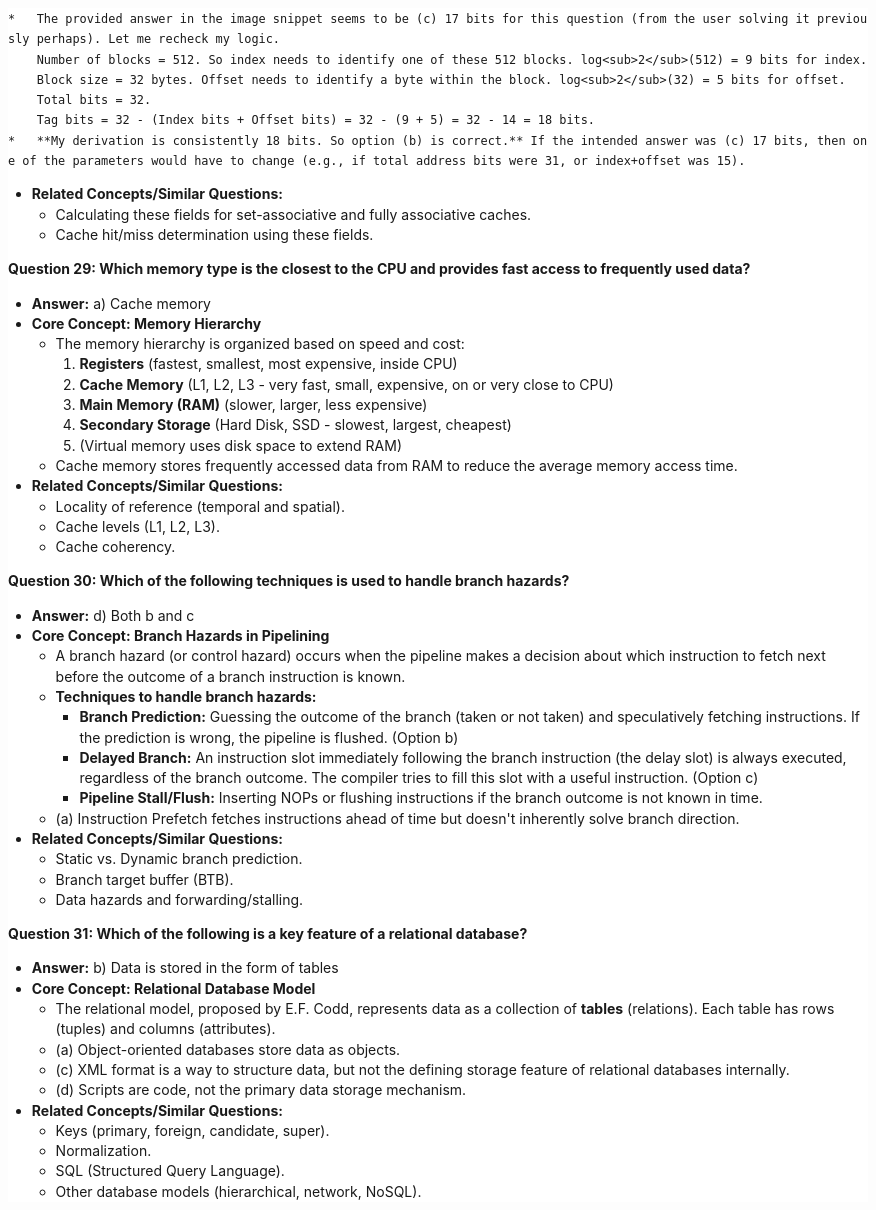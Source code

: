     *   The provided answer in the image snippet seems to be (c) 17 bits for this question (from the user solving it previously perhaps). Let me recheck my logic.
        Number of blocks = 512. So index needs to identify one of these 512 blocks. log<sub>2</sub>(512) = 9 bits for index.
        Block size = 32 bytes. Offset needs to identify a byte within the block. log<sub>2</sub>(32) = 5 bits for offset.
        Total bits = 32.
        Tag bits = 32 - (Index bits + Offset bits) = 32 - (9 + 5) = 32 - 14 = 18 bits.
    *   **My derivation is consistently 18 bits. So option (b) is correct.** If the intended answer was (c) 17 bits, then one of the parameters would have to change (e.g., if total address bits were 31, or index+offset was 15).
*   **Related Concepts/Similar Questions:**
    *   Calculating these fields for set-associative and fully associative caches.
    *   Cache hit/miss determination using these fields.

**Question 29: Which memory type is the closest to the CPU and provides fast access to frequently used data?**
*   **Answer:** a) Cache memory
*   **Core Concept: Memory Hierarchy**
    *   The memory hierarchy is organized based on speed and cost:
        1.  **Registers** (fastest, smallest, most expensive, inside CPU)
        2.  **Cache Memory** (L1, L2, L3 - very fast, small, expensive, on or very close to CPU)
        3.  **Main Memory (RAM)** (slower, larger, less expensive)
        4.  **Secondary Storage** (Hard Disk, SSD - slowest, largest, cheapest)
        5.  (Virtual memory uses disk space to extend RAM)
    *   Cache memory stores frequently accessed data from RAM to reduce the average memory access time.
*   **Related Concepts/Similar Questions:**
    *   Locality of reference (temporal and spatial).
    *   Cache levels (L1, L2, L3).
    *   Cache coherency.

**Question 30: Which of the following techniques is used to handle branch hazards?**
*   **Answer:** d) Both b and c
*   **Core Concept: Branch Hazards in Pipelining**
    *   A branch hazard (or control hazard) occurs when the pipeline makes a decision about which instruction to fetch next before the outcome of a branch instruction is known.
    *   **Techniques to handle branch hazards:**
        *   **Branch Prediction:** Guessing the outcome of the branch (taken or not taken) and speculatively fetching instructions. If the prediction is wrong, the pipeline is flushed. (Option b)
        *   **Delayed Branch:** An instruction slot immediately following the branch instruction (the delay slot) is always executed, regardless of the branch outcome. The compiler tries to fill this slot with a useful instruction. (Option c)
        *   **Pipeline Stall/Flush:** Inserting NOPs or flushing instructions if the branch outcome is not known in time.
    *   (a) Instruction Prefetch fetches instructions ahead of time but doesn't inherently solve branch direction.
*   **Related Concepts/Similar Questions:**
    *   Static vs. Dynamic branch prediction.
    *   Branch target buffer (BTB).
    *   Data hazards and forwarding/stalling.

**Question 31: Which of the following is a key feature of a relational database?**
*   **Answer:** b) Data is stored in the form of tables
*   **Core Concept: Relational Database Model**
    *   The relational model, proposed by E.F. Codd, represents data as a collection of **tables** (relations). Each table has rows (tuples) and columns (attributes).
    *   (a) Object-oriented databases store data as objects.
    *   (c) XML format is a way to structure data, but not the defining storage feature of relational databases internally.
    *   (d) Scripts are code, not the primary data storage mechanism.
*   **Related Concepts/Similar Questions:**
    *   Keys (primary, foreign, candidate, super).
    *   Normalization.
    *   SQL (Structured Query Language).
    *   Other database models (hierarchical, network, NoSQL).